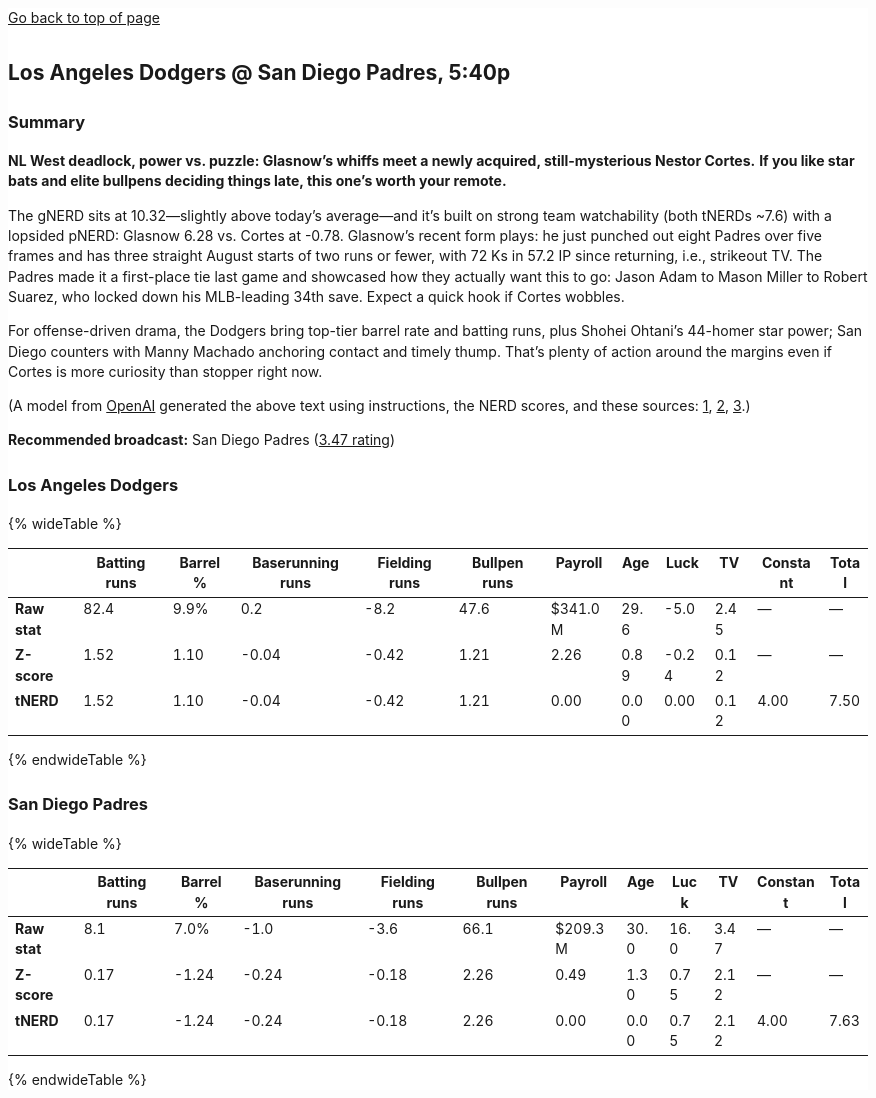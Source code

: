 
[Go back to top of page](#)

## Los Angeles Dodgers @ San Diego Padres, 5:40p

### Summary

**NL West deadlock, power vs. puzzle: Glasnow’s whiffs meet a newly acquired, still-mysterious Nestor Cortes.** **If you like star bats and elite bullpens deciding things late, this one’s worth your remote.**

The gNERD sits at 10.32—slightly above today’s average—and it’s built on strong team watchability (both tNERDs ~7.6) with a lopsided pNERD: Glasnow 6.28 vs. Cortes at -0.78. Glasnow’s recent form plays: he just punched out eight Padres over five frames and has three straight August starts of two runs or fewer, with 72 Ks in 57.2 IP since returning, i.e., strikeout TV.  The Padres made it a first-place tie last game and showcased how they actually want this to go: Jason Adam to Mason Miller to Robert Suarez, who locked down his MLB-leading 34th save. Expect a quick hook if Cortes wobbles. 

For offense-driven drama, the Dodgers bring top-tier barrel rate and batting runs, plus Shohei Ohtani’s 44-homer star power; San Diego counters with Manny Machado anchoring contact and timely thump. That’s plenty of action around the margins even if Cortes is more curiosity than stopper right now.

(A model from [OpenAI](https://www.openai.com) generated the above text using instructions, the NERD scores, and these sources: [1](https://www.cbssports.com/fantasy/baseball/news/dodgers-tyler-glasnow-racks-up-eight-more-strikeouts/?utm_source=chatgpt.com), [2](https://www.reuters.com/sports/baseball/padres-edge-dodgers-tie-them-first-place-nl-west-2025-08-23/?utm_source=chatgpt.com), [3](https://www.bleachernation.com/picks/2025/08/22/dodgers-vs-padres-prediction-expert-picks-odds-stats-best-bets-saturday-august-23-2025/?utm_source=chatgpt.com).)

**Recommended broadcast:** San Diego Padres ([3.47 rating](https://awfulannouncing.com/orig/2025-mlb-local-broadcaster-rankings.html))

### Los Angeles Dodgers

{% wideTable %}

|              | Batting runs | Barrel % | Baserunning runs | Fielding runs | Bullpen runs | Payroll | Age   | Luck | TV   | Constant | Total |
| ------------ | ------------ | -------- | ----------- | -------- | ------------ | ------- | ----- | ---- | ---- | -------- | ----- |
| **Raw stat** | 82.4 | 9.9% | 0.2 | -8.2 | 47.6 | $341.0M | 29.6 | -5.0 | 2.45 | — | — |
| **Z-score** | 1.52 | 1.10 | -0.04 | -0.42 | 1.21 | 2.26 | 0.89 | -0.24 | 0.12 | — | — |
| **tNERD** | 1.52 | 1.10 | -0.04 | -0.42 | 1.21 | 0.00 | 0.00 | 0.00 | 0.12 | 4.00 | 7.50 |
{% endwideTable %}

### San Diego Padres

{% wideTable %}

|              | Batting runs | Barrel % | Baserunning runs | Fielding runs | Bullpen runs | Payroll | Age   | Luck | TV   | Constant | Total |
| ------------ | ------------ | -------- | ----------- | -------- | ------------ | ------- | ----- | ---- | ---- | -------- | ----- |
| **Raw stat** | 8.1 | 7.0% | -1.0 | -3.6 | 66.1 | $209.3M | 30.0 | 16.0 | 3.47 | — | — |
| **Z-score** | 0.17 | -1.24 | -0.24 | -0.18 | 2.26 | 0.49 | 1.30 | 0.75 | 2.12 | — | — |
| **tNERD** | 0.17 | -1.24 | -0.24 | -0.18 | 2.26 | 0.00 | 0.00 | 0.75 | 2.12 | 4.00 | 7.63 |
{% endwideTable %}

